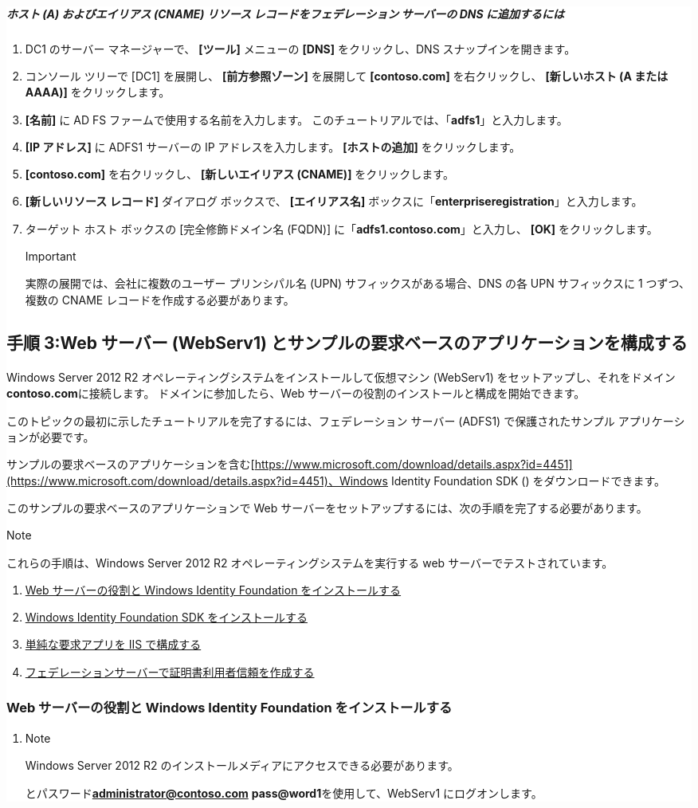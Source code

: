 ##### <a name="to-add-a-host-a-and-alias-cname-resource-records-to-dns-for-your-federation-server"></a>ホスト (A) およびエイリアス (CNAME) リソース レコードをフェデレーション サーバーの DNS に追加するには  
  
1.  DC1 のサーバー マネージャーで、 **[ツール]** メニューの **[DNS]** をクリックし、DNS スナップインを開きます。  
  
2.  コンソール ツリーで [DC1] を展開し、 **[前方参照ゾーン]** を展開して **[contoso.com]** を右クリックし、 **[新しいホスト (A または AAAA)]** をクリックします。  
  
3.  **[名前]** に AD FS ファームで使用する名前を入力します。 このチュートリアルでは、「**adfs1**」と入力します。  
  
4.  **[IP アドレス]** に ADFS1 サーバーの IP アドレスを入力します。 **[ホストの追加]** をクリックします。  
  
5.  **[contoso.com]** を右クリックし、 **[新しいエイリアス (CNAME)]** をクリックします。  
  
6.  **[新しいリソース レコード]** ダイアログ ボックスで、 **[エイリアス名]** ボックスに「**enterpriseregistration**」と入力します。  
  
7.  ターゲット ホスト ボックスの [完全修飾ドメイン名 (FQDN)] に「**adfs1.contoso.com**」と入力し、 **[OK]** をクリックします。  
  
    > [!IMPORTANT]  
    > 実際の展開では、会社に複数のユーザー プリンシパル名 (UPN) サフィックスがある場合、DNS の各 UPN サフィックスに 1 つずつ、複数の CNAME レコードを作成する必要があります。  
  
## <a name="BKMK_5"></a>手順 3:Web サーバー (WebServ1) とサンプルの要求ベースのアプリケーションを構成する  
Windows Server 2012 R2 オペレーティングシステムをインストールして仮想マシン (WebServ1) をセットアップし、それをドメイン**contoso.com**に接続します。 ドメインに参加したら、Web サーバーの役割のインストールと構成を開始できます。  
  
このトピックの最初に示したチュートリアルを完了するには、フェデレーション サーバー (ADFS1) で保護されたサンプル アプリケーションが必要です。  
  
サンプルの要求ベースのアプリケーションを含む[https://www.microsoft.com/download/details.aspx?id=4451](https://www.microsoft.com/download/details.aspx?id=4451)、Windows Identity Foundation SDK () をダウンロードできます。  
  
このサンプルの要求ベースのアプリケーションで Web サーバーをセットアップするには、次の手順を完了する必要があります。  
  
> [!NOTE]  
> これらの手順は、Windows Server 2012 R2 オペレーティングシステムを実行する web サーバーでテストされています。  
  
1.  [Web サーバーの役割と Windows Identity Foundation をインストールする](../../ad-fs/deployment/Set-up-the-lab-environment-for-AD-FS-in-Windows-Server-2012-R2.md#BKMK_15)  
  
2.  [Windows Identity Foundation SDK をインストールする](../../ad-fs/deployment/Set-up-the-lab-environment-for-AD-FS-in-Windows-Server-2012-R2.md#BKMK_13)  
  
3.  [単純な要求アプリを IIS で構成する](../../ad-fs/deployment/Set-up-the-lab-environment-for-AD-FS-in-Windows-Server-2012-R2.md#BKMK_9)  
  
4.  [フェデレーションサーバーで証明書利用者信頼を作成する](../../ad-fs/deployment/Set-up-the-lab-environment-for-AD-FS-in-Windows-Server-2012-R2.md#BKMK_11)  
  
### <a name="BKMK_15"></a>Web サーバーの役割と Windows Identity Foundation をインストールする  
  
1. > [!NOTE]  
   > Windows Server 2012 R2 のインストールメディアにアクセスできる必要があります。  
  
   とパスワード<strong>administrator@contoso.com</strong> <strong>pass@word1</strong>を使用して、WebServ1 にログオンします。  
  